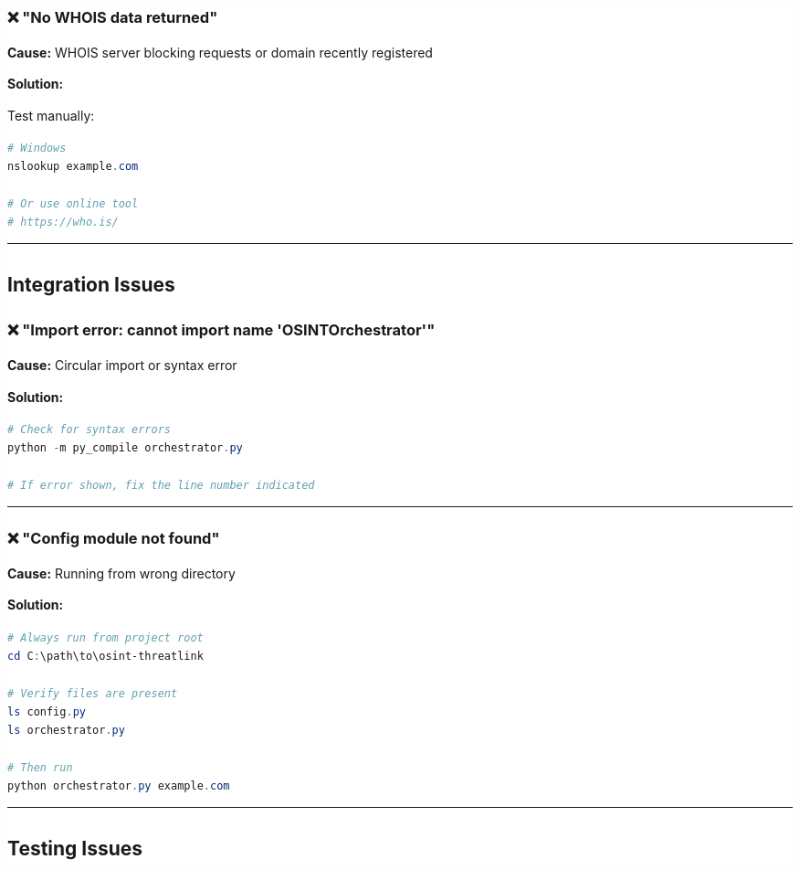 
### ❌ "No WHOIS data returned"

**Cause:** WHOIS server blocking requests or domain recently registered

**Solution:**

Test manually:
```powershell
# Windows
nslookup example.com

# Or use online tool
# https://who.is/
```

---

## Integration Issues

### ❌ "Import error: cannot import name 'OSINTOrchestrator'"

**Cause:** Circular import or syntax error

**Solution:**
```powershell
# Check for syntax errors
python -m py_compile orchestrator.py

# If error shown, fix the line number indicated
```

---

### ❌ "Config module not found"

**Cause:** Running from wrong directory

**Solution:**
```powershell
# Always run from project root
cd C:\path\to\osint-threatlink

# Verify files are present
ls config.py
ls orchestrator.py

# Then run
python orchestrator.py example.com
```

---

## Testing Issues
